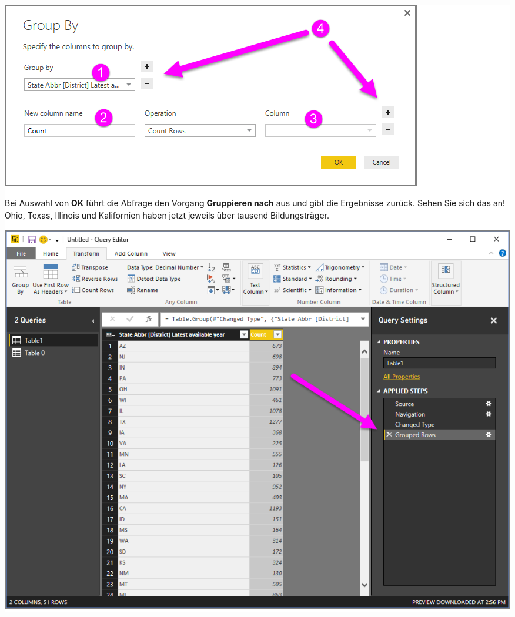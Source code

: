    ![](media/desktop-common-query-tasks/commonquerytasks_groupbynumbered.png)

Bei Auswahl von **OK** führt die Abfrage den Vorgang **Gruppieren nach** aus und gibt die Ergebnisse zurück. Sehen Sie sich das an! Ohio, Texas, Illinois und Kalifornien haben jetzt jeweils über tausend Bildungsträger.

![](media/desktop-common-query-tasks/commonquerytasks_groupedresult.png)
